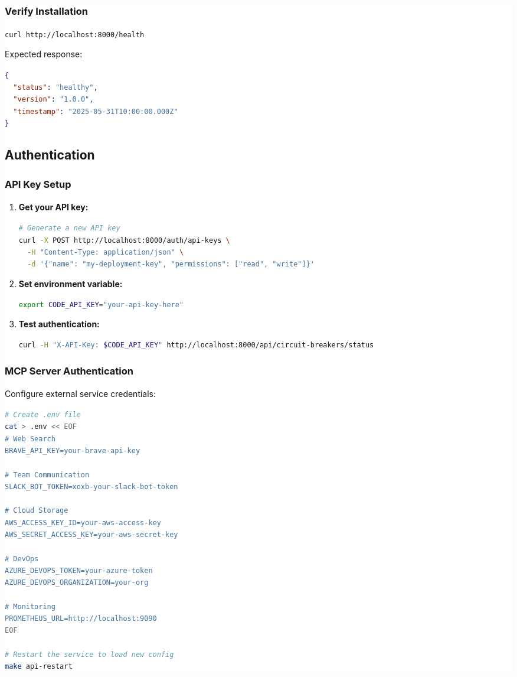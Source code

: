 ### Verify Installation

```bash
curl http://localhost:8000/health
```

Expected response:
```json
{
  "status": "healthy",
  "version": "1.0.0",
  "timestamp": "2025-05-31T10:00:00.000Z"
}
```

## Authentication

### API Key Setup

1. **Get your API key:**
   ```bash
   # Generate a new API key
   curl -X POST http://localhost:8000/auth/api-keys \
     -H "Content-Type: application/json" \
     -d '{"name": "my-deployment-key", "permissions": ["read", "write"]}'
   ```

2. **Set environment variable:**
   ```bash
   export CODE_API_KEY="your-api-key-here"
   ```

3. **Test authentication:**
   ```bash
   curl -H "X-API-Key: $CODE_API_KEY" http://localhost:8000/api/circuit-breakers/status
   ```

### MCP Server Authentication

Configure external service credentials:

```bash
# Create .env file
cat > .env << EOF
# Web Search
BRAVE_API_KEY=your-brave-api-key

# Team Communication  
SLACK_BOT_TOKEN=xoxb-your-slack-bot-token

# Cloud Storage
AWS_ACCESS_KEY_ID=your-aws-access-key
AWS_SECRET_ACCESS_KEY=your-aws-secret-key

# DevOps
AZURE_DEVOPS_TOKEN=your-azure-token
AZURE_DEVOPS_ORGANIZATION=your-org

# Monitoring
PROMETHEUS_URL=http://localhost:9090
EOF

# Restart the service to load new config
make api-restart
```

